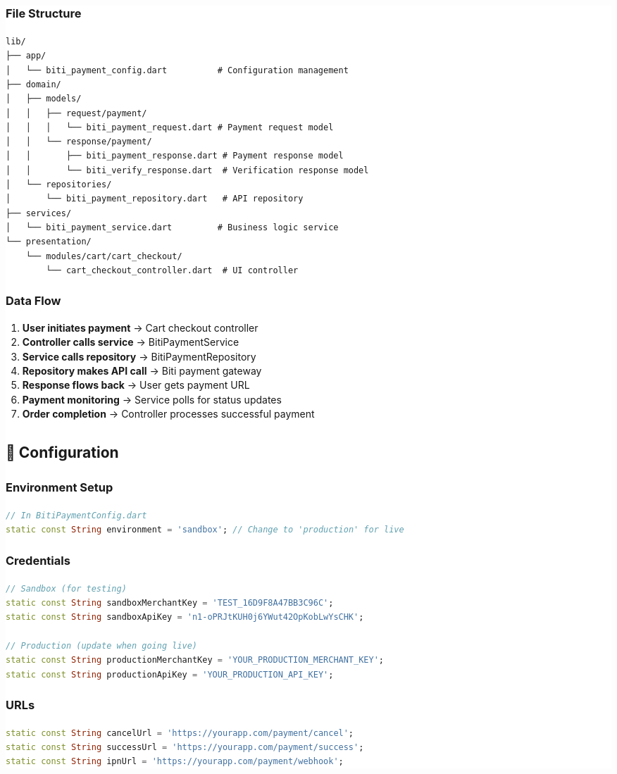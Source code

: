 ### File Structure
```
lib/
├── app/
│   └── biti_payment_config.dart          # Configuration management
├── domain/
│   ├── models/
│   │   ├── request/payment/
│   │   │   └── biti_payment_request.dart # Payment request model
│   │   └── response/payment/
│   │       ├── biti_payment_response.dart # Payment response model
│   │       └── biti_verify_response.dart  # Verification response model
│   └── repositories/
│       └── biti_payment_repository.dart   # API repository
├── services/
│   └── biti_payment_service.dart         # Business logic service
└── presentation/
    └── modules/cart/cart_checkout/
        └── cart_checkout_controller.dart  # UI controller
```

### Data Flow
1. **User initiates payment** → Cart checkout controller
2. **Controller calls service** → BitiPaymentService
3. **Service calls repository** → BitiPaymentRepository
4. **Repository makes API call** → Biti payment gateway
5. **Response flows back** → User gets payment URL
6. **Payment monitoring** → Service polls for status updates
7. **Order completion** → Controller processes successful payment

## 🔧 Configuration

### Environment Setup
```dart
// In BitiPaymentConfig.dart
static const String environment = 'sandbox'; // Change to 'production' for live
```

### Credentials
```dart
// Sandbox (for testing)
static const String sandboxMerchantKey = 'TEST_16D9F8A47BB3C96C';
static const String sandboxApiKey = 'n1-oPRJtKUH0j6YWut42OpKobLwYsCHK';

// Production (update when going live)
static const String productionMerchantKey = 'YOUR_PRODUCTION_MERCHANT_KEY';
static const String productionApiKey = 'YOUR_PRODUCTION_API_KEY';
```

### URLs
```dart
static const String cancelUrl = 'https://yourapp.com/payment/cancel';
static const String successUrl = 'https://yourapp.com/payment/success';
static const String ipnUrl = 'https://yourapp.com/payment/webhook';
```
